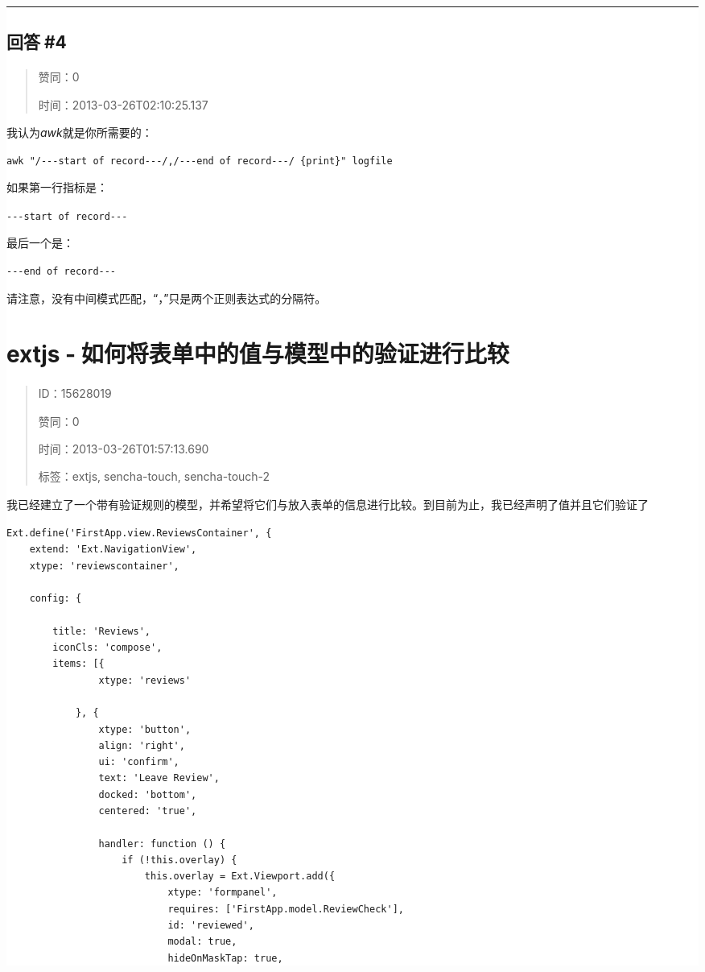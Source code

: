 * * *

## 回答 #4

> 赞同：0
> 
> 时间：2013-03-26T02:10:25.137

我认为*awk*就是你所需要的：

```
awk "/---start of record---/,/---end of record---/ {print}" logfile 
```

如果第一行指标是：

```
---start of record--- 
```

最后一个是：

```
---end of record--- 
```

请注意，没有中间模式匹配，“，”只是两个正则表达式的分隔符。

# extjs - 如何将表单中的值与模型中的验证进行比较

> ID：15628019
> 
> 赞同：0
> 
> 时间：2013-03-26T01:57:13.690
> 
> 标签：extjs, sencha-touch, sencha-touch-2

我已经建立了一个带有验证规则的模型，并希望将它们与放入表单的信息进行比较。到目前为止，我已经声明了值并且它们验证了

```
Ext.define('FirstApp.view.ReviewsContainer', {
    extend: 'Ext.NavigationView',
    xtype: 'reviewscontainer',

    config: {

        title: 'Reviews',
        iconCls: 'compose',
        items: [{
                xtype: 'reviews'

            }, {
                xtype: 'button',
                align: 'right',
                ui: 'confirm',
                text: 'Leave Review',
                docked: 'bottom',
                centered: 'true',

                handler: function () {
                    if (!this.overlay) {
                        this.overlay = Ext.Viewport.add({
                            xtype: 'formpanel',
                            requires: ['FirstApp.model.ReviewCheck'],
                            id: 'reviewed',
                            modal: true,
                            hideOnMaskTap: true,
```